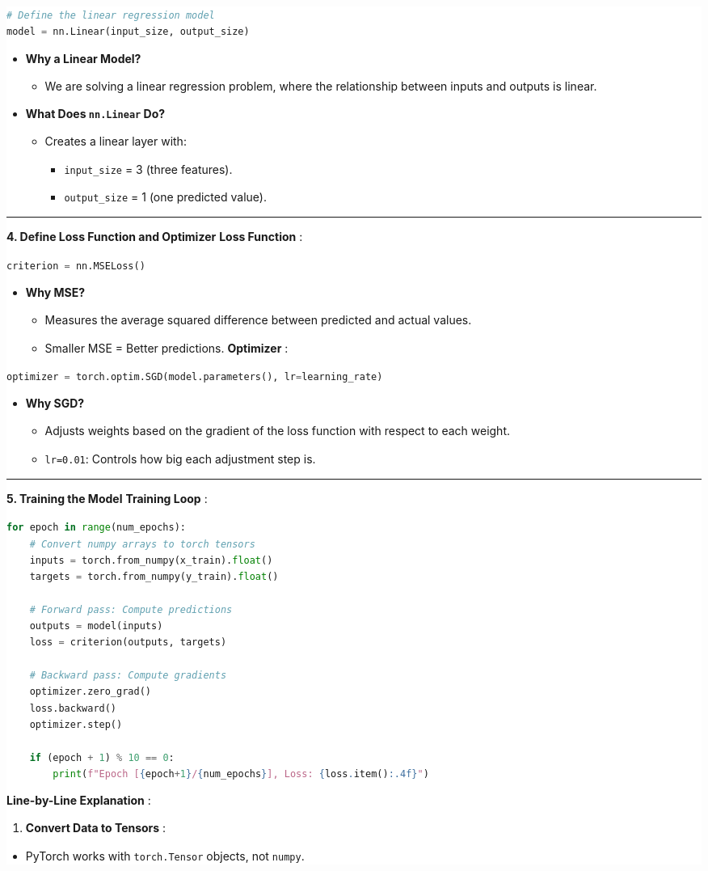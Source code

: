 ```python
# Define the linear regression model
model = nn.Linear(input_size, output_size)
```

- **Why a Linear Model?** 
  - We are solving a linear regression problem, where the relationship between inputs and outputs is linear.

- **What Does `nn.Linear` Do?**  
  - Creates a linear layer with: 
    - `input_size` = 3 (three features).

    - `output_size` = 1 (one predicted value).


---

**4. Define Loss Function and Optimizer** **Loss Function** :

```python
criterion = nn.MSELoss()
```

- **Why MSE?** 
  - Measures the average squared difference between predicted and actual values.

  - Smaller MSE = Better predictions.
  **Optimizer** :

```python
optimizer = torch.optim.SGD(model.parameters(), lr=learning_rate)
```

- **Why SGD?** 
  - Adjusts weights based on the gradient of the loss function with respect to each weight.

  - `lr=0.01`: Controls how big each adjustment step is.


---

**5. Training the Model** **Training Loop** :

```python
for epoch in range(num_epochs):
    # Convert numpy arrays to torch tensors
    inputs = torch.from_numpy(x_train).float()
    targets = torch.from_numpy(y_train).float()
    
    # Forward pass: Compute predictions
    outputs = model(inputs)
    loss = criterion(outputs, targets)
    
    # Backward pass: Compute gradients
    optimizer.zero_grad()
    loss.backward()
    optimizer.step()
    
    if (epoch + 1) % 10 == 0:
        print(f"Epoch [{epoch+1}/{num_epochs}], Loss: {loss.item():.4f}")
```
**Line-by-Line Explanation** : 
1. **Convert Data to Tensors** : 
  - PyTorch works with `torch.Tensor` objects, not `numpy`.
